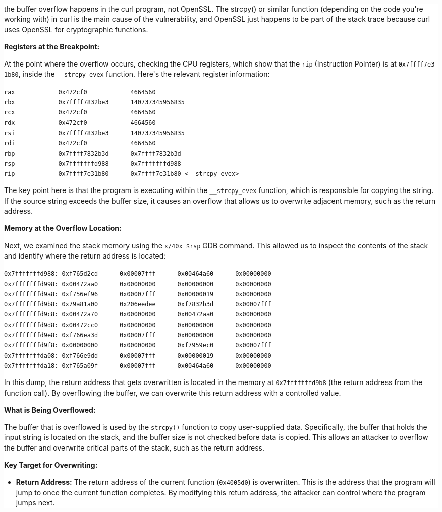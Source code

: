 the buffer overflow happens in the curl program, not OpenSSL. The strcpy() or similar function (depending on the code you're working with) in curl is the main cause of the vulnerability, and OpenSSL just happens to be part of the stack trace because curl uses OpenSSL for cryptographic functions.

**Registers at the Breakpoint:**

At the point where the overflow occurs, checking the CPU registers, which show that the `rip` (Instruction Pointer) is at `0x7ffff7e31b80`, inside the `__strcpy_evex` function. Here's the relevant register information:

```
rax            0x472cf0            4664560
rbx            0x7ffff7832be3      140737345956835
rcx            0x472cf0            4664560
rdx            0x472cf0            4664560
rsi            0x7ffff7832be3      140737345956835
rdi            0x472cf0            4664560
rbp            0x7ffff7832b3d      0x7ffff7832b3d
rsp            0x7fffffffd988      0x7fffffffd988
rip            0x7ffff7e31b80      0x7ffff7e31b80 <__strcpy_evex>
```

The key point here is that the program is executing within the `__strcpy_evex` function, which is responsible for copying the string. If the source string exceeds the buffer size, it causes an overflow that allows us to overwrite adjacent memory, such as the return address.

**Memory at the Overflow Location:**

Next, we examined the stack memory using the `x/40x $rsp` GDB command. This allowed us to inspect the contents of the stack and identify where the return address is located:

```
0x7fffffffd988: 0xf765d2cd      0x00007fff      0x00464a60      0x00000000
0x7fffffffd998: 0x00472aa0      0x00000000      0x00000000      0x00000000
0x7fffffffd9a8: 0xf756ef96      0x00007fff      0x00000019      0x00000000
0x7fffffffd9b8: 0x79a81a00      0x206eedee      0xf7832b3d      0x00007fff
0x7fffffffd9c8: 0x00472a70      0x00000000      0x00472aa0      0x00000000
0x7fffffffd9d8: 0x00472cc0      0x00000000      0x00000000      0x00000000
0x7fffffffd9e8: 0xf766ea3d      0x00007fff      0x00000000      0x00000000
0x7fffffffd9f8: 0x00000000      0x00000000      0xf7959ec0      0x00007fff
0x7fffffffda08: 0xf766e9dd      0x00007fff      0x00000019      0x00000000
0x7fffffffda18: 0xf765a09f      0x00007fff      0x00464a60      0x00000000
```

In this dump, the return address that gets overwritten is located in the memory at `0x7fffffffd9b8` (the return address from the function call). By overflowing the buffer, we can overwrite this return address with a controlled value.

**What is Being Overflowed:**

The buffer that is overflowed is used by the `strcpy()` function to copy user-supplied data. Specifically, the buffer that holds the input string is located on the stack, and the buffer size is not checked before data is copied. This allows an attacker to overflow the buffer and overwrite critical parts of the stack, such as the return address.

**Key Target for Overwriting:**
- **Return Address:** The return address of the current function (`0x4005d0`) is overwritten. This is the address that the program will jump to once the current function completes. By modifying this return address, the attacker can control where the program jumps next.

